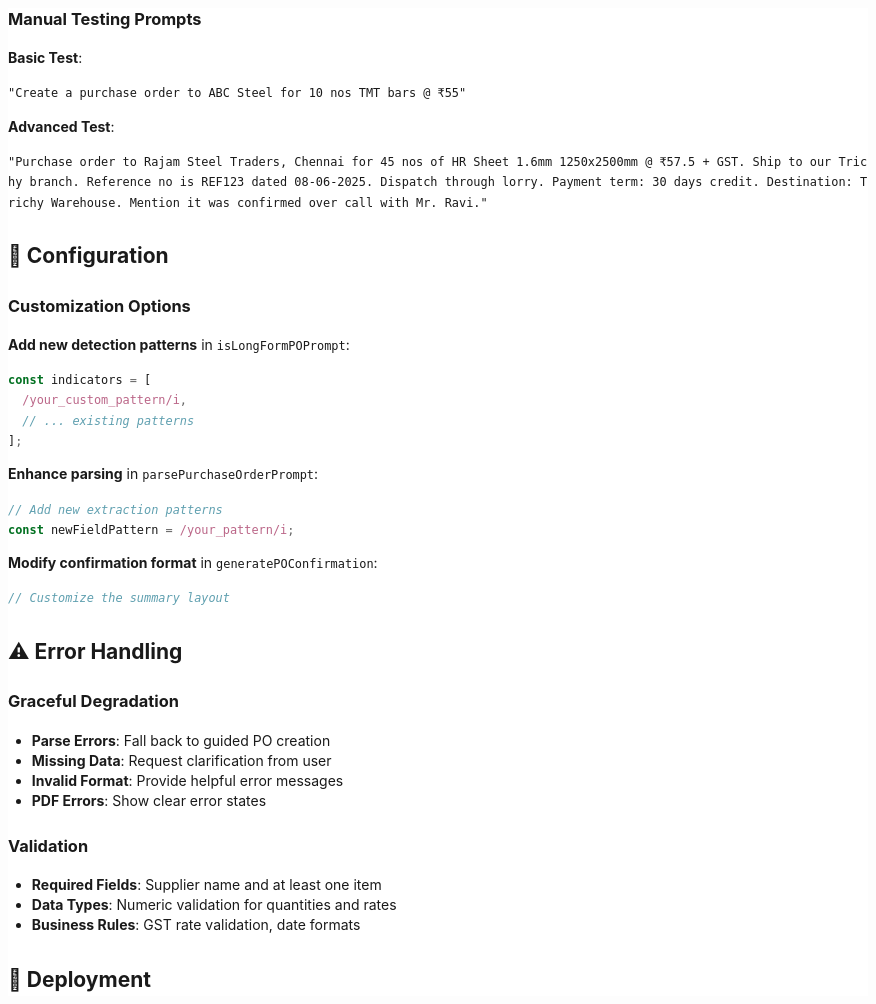### Manual Testing Prompts

**Basic Test**:
```
"Create a purchase order to ABC Steel for 10 nos TMT bars @ ₹55"
```

**Advanced Test**:
```
"Purchase order to Rajam Steel Traders, Chennai for 45 nos of HR Sheet 1.6mm 1250x2500mm @ ₹57.5 + GST. Ship to our Trichy branch. Reference no is REF123 dated 08-06-2025. Dispatch through lorry. Payment term: 30 days credit. Destination: Trichy Warehouse. Mention it was confirmed over call with Mr. Ravi."
```

## 🔧 Configuration

### Customization Options

**Add new detection patterns** in `isLongFormPOPrompt`:
```javascript
const indicators = [
  /your_custom_pattern/i,
  // ... existing patterns
];
```

**Enhance parsing** in `parsePurchaseOrderPrompt`:
```javascript
// Add new extraction patterns
const newFieldPattern = /your_pattern/i;
```

**Modify confirmation format** in `generatePOConfirmation`:
```javascript
// Customize the summary layout
```

## ⚠️ Error Handling

### Graceful Degradation
- **Parse Errors**: Fall back to guided PO creation
- **Missing Data**: Request clarification from user
- **Invalid Format**: Provide helpful error messages
- **PDF Errors**: Show clear error states

### Validation
- **Required Fields**: Supplier name and at least one item
- **Data Types**: Numeric validation for quantities and rates
- **Business Rules**: GST rate validation, date formats

## 🚀 Deployment
